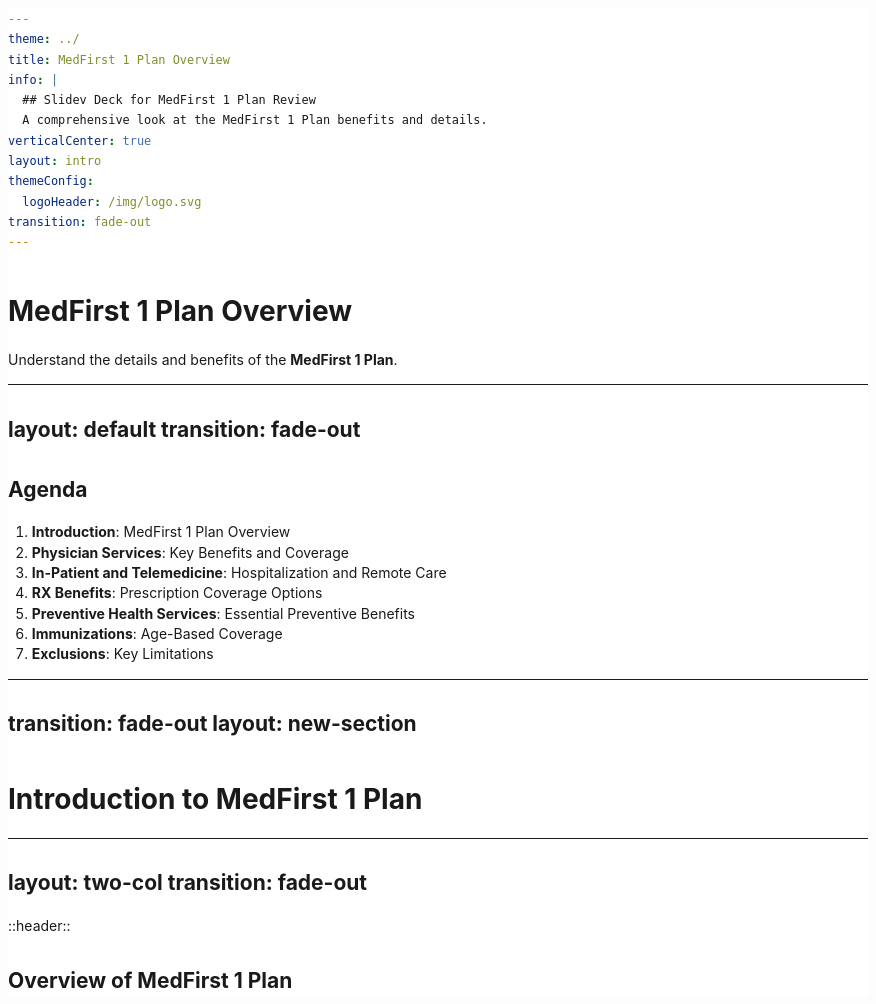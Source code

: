 ```yaml
---
theme: ../
title: MedFirst 1 Plan Overview
info: |
  ## Slidev Deck for MedFirst 1 Plan Review
  A comprehensive look at the MedFirst 1 Plan benefits and details.
verticalCenter: true
layout: intro
themeConfig:
  logoHeader: /img/logo.svg
transition: fade-out
---
```


# MedFirst 1 Plan Overview

Understand the details and benefits of the **MedFirst 1 Plan**.

---
layout: default
transition: fade-out
---

## Agenda

1. **Introduction**: MedFirst 1 Plan Overview  
2. **Physician Services**: Key Benefits and Coverage
3. **In-Patient and Telemedicine**: Hospitalization and Remote Care
4. **RX Benefits**: Prescription Coverage Options  
5. **Preventive Health Services**: Essential Preventive Benefits
6. **Immunizations**: Age-Based Coverage
7. **Exclusions**: Key Limitations  

---
transition: fade-out
layout: new-section
---

# Introduction to MedFirst 1 Plan

---
layout: two-col
transition: fade-out
---

::header::
## Overview of MedFirst 1 Plan
